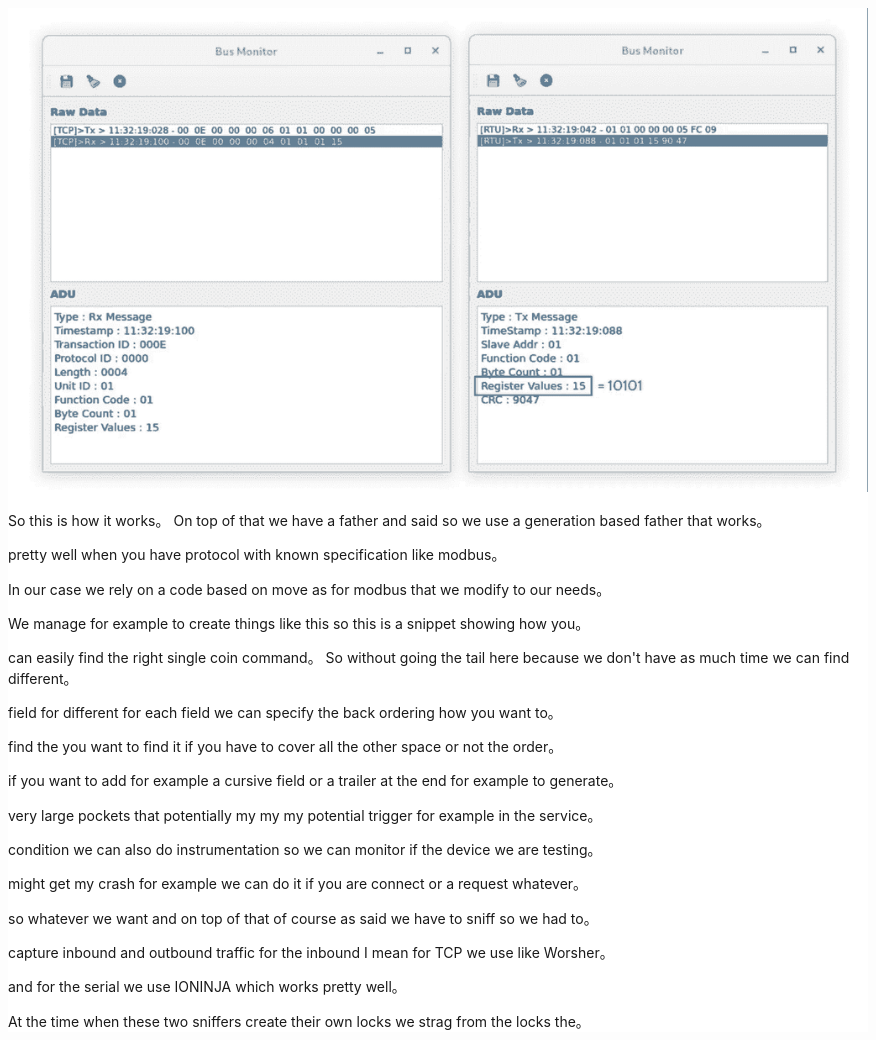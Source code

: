 ![](img/51dd6d2b6b820c019ce1b56e965ed5c2_6.png)

 So this is how it works。 On top of that we have a father and said so we use a generation based father that works。

 pretty well when you have protocol with known specification like modbus。

 In our case we rely on a code based on move as for modbus that we modify to our needs。

 We manage for example to create things like this so this is a snippet showing how you。

 can easily find the right single coin command。 So without going the tail here because we don't have as much time we can find different。

 field for different for each field we can specify the back ordering how you want to。

 find the you want to find it if you have to cover all the other space or not the order。

 if you want to add for example a cursive field or a trailer at the end for example to generate。

 very large pockets that potentially my my my potential trigger for example in the service。

 condition we can also do instrumentation so we can monitor if the device we are testing。

 might get my crash for example we can do it if you are connect or a request whatever。

 so whatever we want and on top of that of course as said we have to sniff so we had to。

 capture inbound and outbound traffic for the inbound I mean for TCP we use like Worsher。

 and for the serial we use IONINJA which works pretty well。

 At the time when these two sniffers create their own locks we strag from the locks the。
